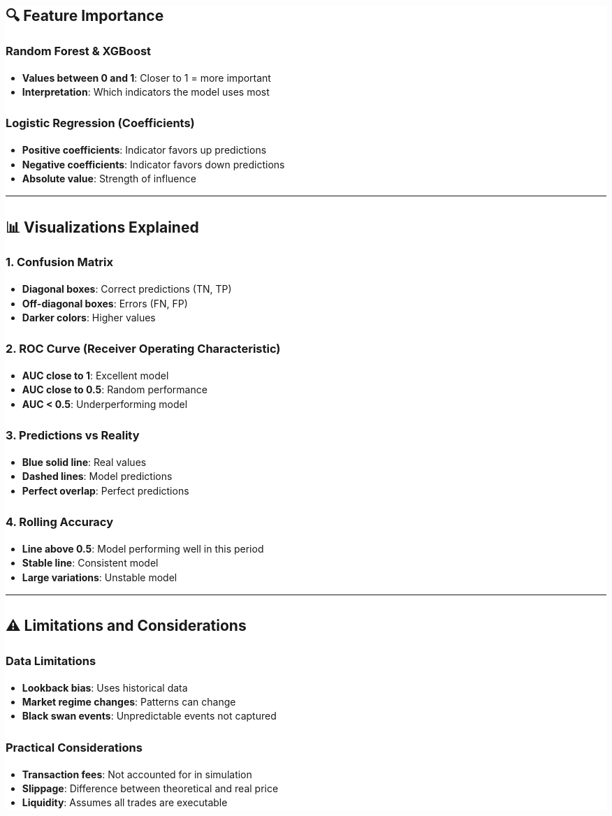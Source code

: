 ## 🔍 Feature Importance

### Random Forest & XGBoost
- **Values between 0 and 1**: Closer to 1 = more important
- **Interpretation**: Which indicators the model uses most

### Logistic Regression (Coefficients)
- **Positive coefficients**: Indicator favors up predictions
- **Negative coefficients**: Indicator favors down predictions
- **Absolute value**: Strength of influence

---

## 📊 Visualizations Explained

### 1. Confusion Matrix
- **Diagonal boxes**: Correct predictions (TN, TP)
- **Off-diagonal boxes**: Errors (FN, FP)
- **Darker colors**: Higher values

### 2. ROC Curve (Receiver Operating Characteristic)
- **AUC close to 1**: Excellent model
- **AUC close to 0.5**: Random performance
- **AUC < 0.5**: Underperforming model

### 3. Predictions vs Reality
- **Blue solid line**: Real values
- **Dashed lines**: Model predictions
- **Perfect overlap**: Perfect predictions

### 4. Rolling Accuracy
- **Line above 0.5**: Model performing well in this period
- **Stable line**: Consistent model
- **Large variations**: Unstable model

---

## ⚠️ Limitations and Considerations

### Data Limitations
- **Lookback bias**: Uses historical data
- **Market regime changes**: Patterns can change
- **Black swan events**: Unpredictable events not captured

### Practical Considerations
- **Transaction fees**: Not accounted for in simulation
- **Slippage**: Difference between theoretical and real price
- **Liquidity**: Assumes all trades are executable
